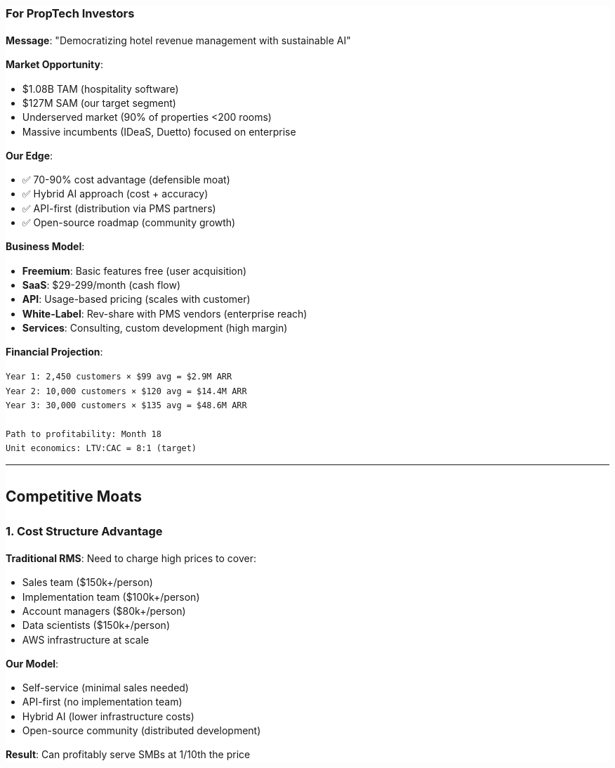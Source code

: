 ### For PropTech Investors

**Message**: "Democratizing hotel revenue management with sustainable AI"

**Market Opportunity**:
- $1.08B TAM (hospitality software)
- $127M SAM (our target segment)
- Underserved market (90% of properties <200 rooms)
- Massive incumbents (IDeaS, Duetto) focused on enterprise

**Our Edge**:
- ✅ 70-90% cost advantage (defensible moat)
- ✅ Hybrid AI approach (cost + accuracy)
- ✅ API-first (distribution via PMS partners)
- ✅ Open-source roadmap (community growth)

**Business Model**:
- **Freemium**: Basic features free (user acquisition)
- **SaaS**: $29-299/month (cash flow)
- **API**: Usage-based pricing (scales with customer)
- **White-Label**: Rev-share with PMS vendors (enterprise reach)
- **Services**: Consulting, custom development (high margin)

**Financial Projection**:
```
Year 1: 2,450 customers × $99 avg = $2.9M ARR
Year 2: 10,000 customers × $120 avg = $14.4M ARR
Year 3: 30,000 customers × $135 avg = $48.6M ARR

Path to profitability: Month 18
Unit economics: LTV:CAC = 8:1 (target)
```

---

## Competitive Moats

### 1. Cost Structure Advantage

**Traditional RMS**: Need to charge high prices to cover:
- Sales team ($150k+/person)
- Implementation team ($100k+/person)
- Account managers ($80k+/person)
- Data scientists ($150k+/person)
- AWS infrastructure at scale

**Our Model**:
- Self-service (minimal sales needed)
- API-first (no implementation team)
- Hybrid AI (lower infrastructure costs)
- Open-source community (distributed development)

**Result**: Can profitably serve SMBs at 1/10th the price
